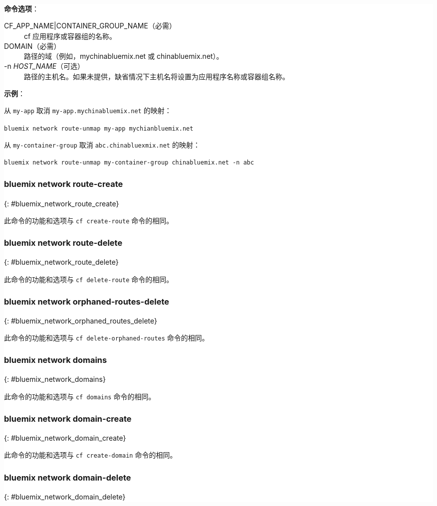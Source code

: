 <strong>命令选项</strong>：

   <dl>
   <dt>CF_APP_NAME|CONTAINER_GROUP_NAME（必需）</dt>
   <dd>cf 应用程序或容器组的名称。</dd>
   <dt>DOMAIN（必需）</dt>
   <dd>路径的域（例如，mychinabluemix.net 或 chinabluemix.net）。</dd>
   <dt>-n <i>HOST_NAME</i>（可选）</dt>
   <dd>路径的主机名。如果未提供，缺省情况下主机名将设置为应用程序名称或容器组名称。</dd>
   </dl>

<strong>示例</strong>：

从 `my-app` 取消 `my-app.mychinabluemix.net` 的映射：

```
bluemix network route-unmap my-app mychianbluemix.net
```

从 `my-container-group` 取消 `abc.chinabluexmix.net` 的映射：

```
bluemix network route-unmap my-container-group chinabluemix.net -n abc
```


### bluemix network route-create
{: #bluemix_network_route_create}

此命令的功能和选项与 `cf create-route` 命令的相同。


### bluemix network route-delete
{: #bluemix_network_route_delete}

此命令的功能和选项与 `cf delete-route` 命令的相同。


### bluemix network orphaned-routes-delete
{: #bluemix_network_orphaned_routes_delete}

此命令的功能和选项与 `cf delete-orphaned-routes` 命令的相同。


### bluemix network domains
{: #bluemix_network_domains}

此命令的功能和选项与 `cf domains` 命令的相同。


### bluemix network domain-create
{: #bluemix_network_domain_create}

此命令的功能和选项与 `cf create-domain` 命令的相同。


### bluemix network domain-delete
{: #bluemix_network_domain_delete}
